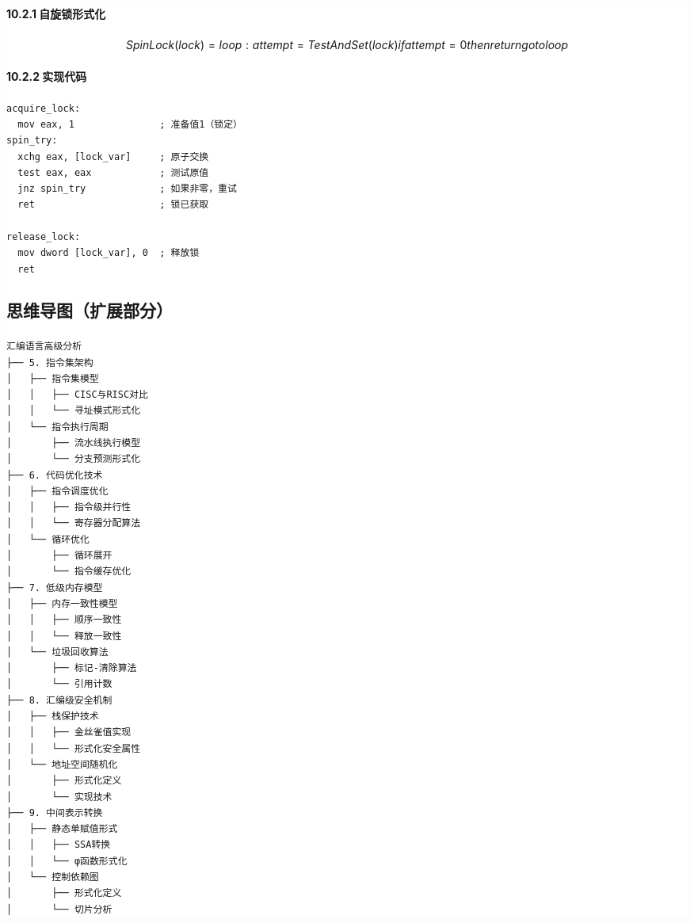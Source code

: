 #### 10.2.1 自旋锁形式化

```math
SpinLock(lock) = 
  loop:
    attempt = TestAndSet(lock)
    if attempt = 0 then return
    goto loop
```

#### 10.2.2 实现代码

```assembly
acquire_lock:
  mov eax, 1               ; 准备值1（锁定）
spin_try:
  xchg eax, [lock_var]     ; 原子交换
  test eax, eax            ; 测试原值
  jnz spin_try             ; 如果非零，重试
  ret                      ; 锁已获取

release_lock:
  mov dword [lock_var], 0  ; 释放锁
  ret
```

## 思维导图（扩展部分）

```text
汇编语言高级分析
├── 5. 指令集架构
│   ├── 指令集模型
│   │   ├── CISC与RISC对比
│   │   └── 寻址模式形式化
│   └── 指令执行周期
│       ├── 流水线执行模型
│       └── 分支预测形式化
├── 6. 代码优化技术
│   ├── 指令调度优化
│   │   ├── 指令级并行性
│   │   └── 寄存器分配算法
│   └── 循环优化
│       ├── 循环展开
│       └── 指令缓存优化
├── 7. 低级内存模型
│   ├── 内存一致性模型
│   │   ├── 顺序一致性
│   │   └── 释放一致性
│   └── 垃圾回收算法
│       ├── 标记-清除算法
│       └── 引用计数
├── 8. 汇编级安全机制
│   ├── 栈保护技术
│   │   ├── 金丝雀值实现
│   │   └── 形式化安全属性
│   └── 地址空间随机化
│       ├── 形式化定义
│       └── 实现技术
├── 9. 中间表示转换
│   ├── 静态单赋值形式
│   │   ├── SSA转换
│   │   └── φ函数形式化
│   └── 控制依赖图
│       ├── 形式化定义
│       └── 切片分析
```